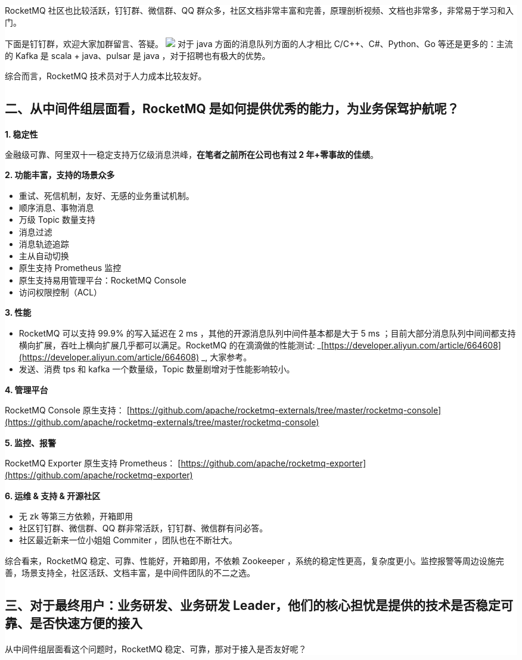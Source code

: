 RocketMQ 社区也比较活跃，钉钉群、微信群、QQ 群众多，社区文档非常丰富和完善，原理剖析视频、文档也非常多，非常易于学习和入门。

下面是钉钉群，欢迎大家加群留言、答疑。
![](https://intranetproxy.alipay.com/skylark/lark/0/2023/png/59356401/1680487616905-a378456a-8d82-4f19-b458-a4fcb363c109.png#clientId=u3dd57860-83a0-4&from=paste&id=udec4b6e8&originHeight=990&originWidth=750&originalType=url&ratio=1&rotation=0&showTitle=false&status=done&style=none&taskId=ua0cfac1f-8850-4adc-9f39-d516e98a95a&title=)
对于 java 方面的消息队列方面的人才相比 C/C++、C#、Python、Go 等还是更多的：主流的 Kafka 是 scala + java、pulsar 是 java ，对于招聘也有极大的优势。

综合而言，RocketMQ 技术员对于人力成本比较友好。

## 二、从中间件组层面看，RocketMQ 是如何提供优秀的能力，为业务保驾护航呢？

**1. 稳定性**

金融级可靠、阿里双十一稳定支持万亿级消息洪峰，**在笔者之前所在公司也有过 2 年+零事故的佳绩**。

**2. 功能丰富，支持的场景众多**

- 重试、死信机制，友好、无感的业务重试机制。
- 顺序消息、事物消息
- 万级 Topic 数量支持
- 消息过滤
- 消息轨迹追踪
- 主从自动切换
- 原生支持 Prometheus 监控
- 原生支持易用管理平台：RocketMQ Console
- 访问权限控制（ACL）

**3. 性能**

- RocketMQ 可以支持 99.9% 的写入延迟在 2 ms ，其他的开源消息队列中间件基本都是大于 5 ms ；目前大部分消息队列中间间都支持横向扩展，吞吐上横向扩展几乎都可以满足。RocketMQ 的在滴滴做的性能测试: _[https://developer.aliyun.com/article/664608](https://developer.aliyun.com/article/664608) _, 大家参考。
- 发送、消费 tps 和 kafka 一个数量级，Topic 数量剧增对于性能影响较小。

**4. 管理平台**

RocketMQ Console 原生支持：
[https://github.com/apache/rocketmq-externals/tree/master/rocketmq-console](https://github.com/apache/rocketmq-externals/tree/master/rocketmq-console)

**5. 监控、报警**

RocketMQ Exporter 原生支持 Prometheus：
[https://github.com/apache/rocketmq-exporter](https://github.com/apache/rocketmq-exporter)

**6. 运维 & 支持 & 开源社区**

- 无 zk 等第三方依赖，开箱即用
- 社区钉钉群、微信群、QQ 群非常活跃，钉钉群、微信群有问必答。
- 社区最近新来一位小姐姐 Commiter ，团队也在不断壮大。

综合看来，RocketMQ 稳定、可靠、性能好，开箱即用，不依赖 Zookeeper ，系统的稳定性更高，复杂度更小。监控报警等周边设施完善，场景支持全，社区活跃、文档丰富，是中间件团队的不二之选。

## 三、对于最终用户：业务研发、业务研发 Leader，他们的核心担忧是提供的技术是否稳定可靠、是否快速方便的接入

从中间件组层面看这个问题时，RocketMQ 稳定、可靠，那对于接入是否友好呢？
